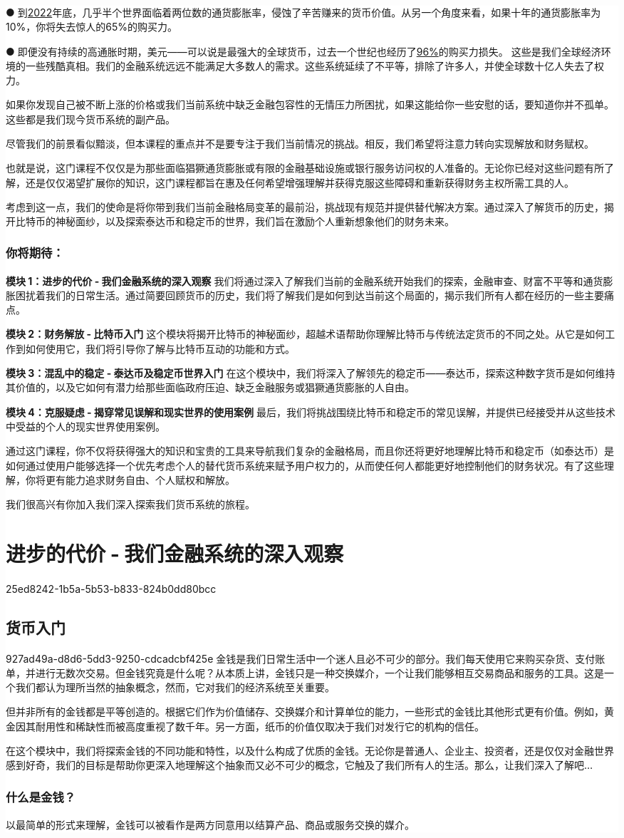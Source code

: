 ● 到[2022](https://elements.visualcapitalist.com/mapped-countries-with-highest-inflation-rate/)年底，几乎半个世界面临着两位数的通货膨胀率，侵蚀了辛苦赚来的货币价值。从另一个角度来看，如果十年的通货膨胀率为10%，你将失去惊人的65%的购买力。

● 即便没有持续的高通胀时期，美元——可以说是最强大的全球货币，过去一个世纪也经历了[96%](https://www.visualcapitalist.com/purchasing-power-of-the-u-s-dollar-over-time/)的购买力损失。
这些是我们全球经济环境的一些残酷真相。我们的金融系统远远不能满足大多数人的需求。这些系统延续了不平等，排除了许多人，并使全球数十亿人失去了权力。

如果你发现自己被不断上涨的价格或我们当前系统中缺乏金融包容性的无情压力所困扰，如果这能给你一些安慰的话，要知道你并不孤单。这些都是我们现今货币系统的副产品。

尽管我们的前景看似黯淡，但本课程的重点并不是要专注于我们当前情况的挑战。相反，我们希望将注意力转向实现解放和财务赋权。

也就是说，这门课程不仅仅是为那些面临猖獗通货膨胀或有限的金融基础设施或银行服务访问权的人准备的。无论你已经对这些问题有所了解，还是仅仅渴望扩展你的知识，这门课程都旨在惠及任何希望增强理解并获得克服这些障碍和重新获得财务主权所需工具的人。

考虑到这一点，我们的使命是将你带到我们当前金融格局变革的最前沿，挑战现有规范并提供替代解决方案。通过深入了解货币的历史，揭开比特币的神秘面纱，以及探索泰达币和稳定币的世界，我们旨在激励个人重新想象他们的财务未来。

### 你将期待：

**模块 1：进步的代价 - 我们金融系统的深入观察**
我们将通过深入了解我们当前的金融系统开始我们的探索，金融审查、财富不平等和通货膨胀困扰着我们的日常生活。通过简要回顾货币的历史，我们将了解我们是如何到达当前这个局面的，揭示我们所有人都在经历的一些主要痛点。

**模块 2：财务解放 - 比特币入门**
这个模块将揭开比特币的神秘面纱，超越术语帮助你理解比特币与传统法定货币的不同之处。从它是如何工作到如何使用它，我们将引导你了解与比特币互动的功能和方式。

**模块 3：混乱中的稳定 - 泰达币及稳定币世界入门**
在这个模块中，我们将深入了解领先的稳定币——泰达币，探索这种数字货币是如何维持其价值的，以及它如何有潜力给那些面临政府压迫、缺乏金融服务或猖獗通货膨胀的人自由。

**模块 4：克服疑虑 - 揭穿常见误解和现实世界的使用案例**
最后，我们将挑战围绕比特币和稳定币的常见误解，并提供已经接受并从这些技术中受益的个人的现实世界使用案例。

通过这门课程，你不仅将获得强大的知识和宝贵的工具来导航我们复杂的金融格局，而且你还将更好地理解比特币和稳定币（如泰达币）是如何通过使用户能够选择一个优先考虑个人的替代货币系统来赋予用户权力的，从而使任何人都能更好地控制他们的财务状况。有了这些理解，你将更有能力追求财务自由、个人赋权和解放。

我们很高兴有你加入我们深入探索我们货币系统的旅程。

# 进步的代价 - 我们金融系统的深入观察

<partId>25ed8242-1b5a-5b53-b833-824b0dd80bcc</partId>

## 货币入门

<chapterId>927ad49a-d8d6-5dd3-9250-cdcadcbf425e</chapterId>
金钱是我们日常生活中一个迷人且必不可少的部分。我们每天使用它来购买杂货、支付账单，并进行无数次交易。但金钱究竟是什么呢？从本质上讲，金钱只是一种交换媒介，一个让我们能够相互交易商品和服务的工具。这是一个我们都认为理所当然的抽象概念，然而，它对我们的经济系统至关重要。

但并非所有的金钱都是平等创造的。根据它们作为价值储存、交换媒介和计算单位的能力，一些形式的金钱比其他形式更有价值。例如，黄金因其耐用性和稀缺性而被高度重视了数千年。另一方面，纸币的价值仅取决于我们对发行它的机构的信任。

在这个模块中，我们将探索金钱的不同功能和特性，以及什么构成了优质的金钱。无论你是普通人、企业主、投资者，还是仅仅对金融世界感到好奇，我们的目标是帮助你更深入地理解这个抽象而又必不可少的概念，它触及了我们所有人的生活。那么，让我们深入了解吧…

### 什么是金钱？

以最简单的形式来理解，金钱可以被看作是两方同意用以结算产品、商品或服务交换的媒介。
